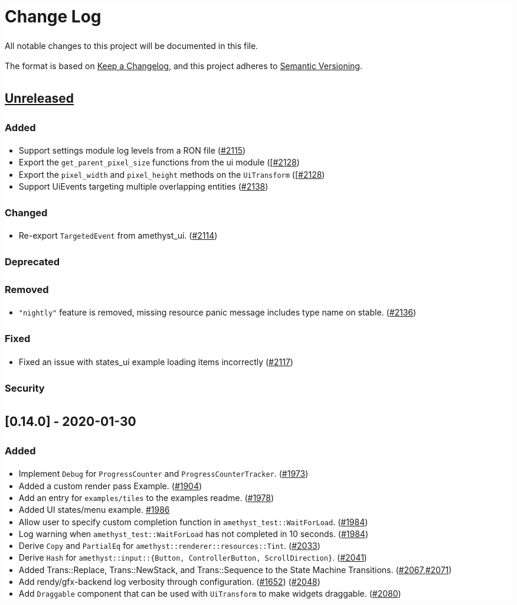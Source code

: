 # Change Log

All notable changes to this project will be documented in this file.

The format is based on [Keep a Changelog][kc], and this project adheres to
[Semantic Versioning][sv].

[kc]: http://keepachangelog.com/
[sv]: http://semver.org/


## [Unreleased]

### Added

- Support settings module log levels from a RON file ([#2115])
- Export the `get_parent_pixel_size` functions from the ui module ([[#2128])
- Export the `pixel_width` and `pixel_height` methods on the `UiTransform` ([[#2128])
- Support UiEvents targeting multiple overlapping entities ([#2138])

### Changed

- Re-export `TargetedEvent` from amethyst_ui. ([#2114])

### Deprecated

### Removed

* `"nightly"` feature is removed, missing resource panic message includes type name on stable. ([#2136])

### Fixed

- Fixed an issue with states_ui example loading items incorrectly ([#2117])

### Security

[#2114]: https://github.com/amethyst/amethyst/pull/2114
[#2115]: https://github.com/amethyst/amethyst/pull/2115
[#2117]: https://github.com/amethyst/amethyst/pull/2117
[#2128]: https://github.com/amethyst/amethyst/pull/2128
[#2136]: https://github.com/amethyst/amethyst/pull/2136
[#2138]: https://github.com/amethyst/amethyst/pull/2138


## [0.14.0] - 2020-01-30

### Added

- Implement `Debug` for `ProgressCounter` and `ProgressCounterTracker`. ([#1973])
- Added a custom render pass Example. ([#1904])
- Add an entry for `examples/tiles` to the examples readme. ([#1978])
- Added UI states/menu example. [#1986]
- Allow user to specify custom completion function in `amethyst_test::WaitForLoad`. ([#1984])
- Log warning when `amethyst_test::WaitForLoad` has not completed in 10 seconds. ([#1984])
- Derive `Copy` and `PartialEq` for `amethyst::renderer::resources::Tint`. ([#2033])
- Derive `Hash` for `amethyst::input::{Button, ControllerButton, ScrollDirection}`. ([#2041])
- Added Trans::Replace, Trans::NewStack, and Trans::Sequence to the State Machine Transitions. ([#2067],[#2071])
- Add rendy/gfx-backend log verbosity through configuration. ([#1652]) ([#2048])
- Add `Draggable` component that can be used with `UiTransform` to make widgets draggable.  ([#2080])


[#1652]: https://github.com/amethyst/amethyst/issues/1652
[#1904]: https://github.com/amethyst/amethyst/pull/1904
[#1964]: https://github.com/amethyst/amethyst/pull/1964
[#1973]: https://github.com/amethyst/amethyst/pull/1973
[#1974]: https://github.com/amethyst/amethyst/pull/1974
[#1978]: https://github.com/amethyst/amethyst/pull/1978
[#1987]: https://github.com/amethyst/amethyst/issue/1987
[#1983]: https://github.com/amethyst/amethyst/pull/1983
[#1991]: https://github.com/amethyst/amethyst/pull/1991
[#1984]: https://github.com/amethyst/amethyst/pull/1984
[#1986]: https://github.com/amethyst/amethyst/pull/1986
[#1989]: https://github.com/amethyst/amethyst/pull/1989
[#2004]: https://github.com/amethyst/amethyst/pull/2004
[#2005]: https://github.com/amethyst/amethyst/pull/2005
[#2017]: https://github.com/amethyst/amethyst/pull/2017
[#2020]: https://github.com/amethyst/amethyst/issue/2020
[#2023]: https://github.com/amethyst/amethyst/pull/2023
[#2029]: https://github.com/amethyst/amethyst/pull/2029
[#2033]: https://github.com/amethyst/amethyst/pull/2033
[#2041]: https://github.com/amethyst/amethyst/pull/2041
[#2044]: https://github.com/amethyst/amethyst/pull/2044
[#2048]: https://github.com/amethyst/amethyst/pull/2048
[#2057]: https://github.com/amethyst/amethyst/issues/2057
[#2059]: https://github.com/amethyst/amethyst/pull/2059
[#2067]: https://github.com/amethyst/amethyst/issue/2067
[#2070]: https://github.com/amethyst/amethyst/pull/2070
[#2071]: https://github.com/amethyst/amethyst/pull/2071
[#2079]: https://github.com/amethyst/amethyst/pull/2079
[#2080]: https://github.com/amethyst/amethyst/pull/2080
[#2099]: https://github.com/amethyst/amethyst/issues/2099
[#2103]: https://github.com/amethyst/amethyst/pull/2103
[#2111]: https://github.com/amethyst/amethyst/pull/2111
[#1966]: https://github.com/amethyst/amethyst/pull/1968
[#1966]: https://github.com/amethyst/amethyst/pull/1966
[#1945]: https://github.com/amethyst/amethyst/pull/1945
[#1950]: https://github.com/amethyst/amethyst/pull/1950
[#1952]: https://github.com/amethyst/amethyst/pull/1952
[#1957]: https://github.com/amethyst/amethyst/pull/1957
[#1995]: https://github.com/amethyst/amethyst/pull/1995
[#1780]: https://github.com/amethyst/amethyst/pull/1780
[#1859]: https://github.com/amethyst/amethyst/pull/1859
[#1842]: https://github.com/amethyst/amethyst/pull/1842
[#1870]: https://github.com/amethyst/amethyst/pull/1870
[#1881]: https://github.com/amethyst/amethyst/pull/1881
[#1882]: https://github.com/amethyst/amethyst/pull/1882
[#1883]: https://github.com/amethyst/amethyst/pull/1883
[#1886]: https://github.com/amethyst/amethyst/pull/1886
[#1887]: https://github.com/amethyst/amethyst/pull/1887
[#1891]: https://github.com/amethyst/amethyst/pull/1891
[#1896]: https://github.com/amethyst/amethyst/pull/1896
[#1839]: https://github.com/amethyst/amethyst/pull/1839
[#1906]: https://github.com/amethyst/amethyst/issues/1906
[#1912]: https://github.com/amethyst/amethyst/pull/1912
[#1916]: https://github.com/amethyst/amethyst/pull/1916
[#1919]: https://github.com/amethyst/amethyst/pull/1919
[#1918]: https://github.com/amethyst/amethyst/pull/1918
[#1933]: https://github.com/amethyst/amethyst/pull/1933
[#1820]: https://github.com/amethyst/amethyst/pull/1820
[#1512]: https://github.com/amethyst/amethyst/issues/1512
[#1719]: https://github.com/amethyst/amethyst/pull/1719
[#1720]: https://github.com/amethyst/amethyst/pull/1720
[#1733]: https://github.com/amethyst/amethyst/pull/1733
[#1747]: https://github.com/amethyst/amethyst/pull/1747
[#1753]: https://github.com/amethyst/amethyst/pull/1753
[#1756]: https://github.com/amethyst/amethyst/pull/1756
[#1758]: https://github.com/amethyst/amethyst/pull/1758
[#1766]: https://github.com/amethyst/amethyst/pull/1766
[#1767]: https://github.com/amethyst/amethyst/pull/1719
[#1772]: https://github.com/amethyst/amethyst/pull/1772
[#1773]: https://github.com/amethyst/amethyst/pull/1773
[#1791]: https://github.com/amethyst/amethyst/pull/1791
[#1797]: https://github.com/amethyst/amethyst/pull/1797
[#1800]: https://github.com/amethyst/amethyst/pull/1800
[#1802]: https://github.com/amethyst/amethyst/pull/1802
[#1804]: https://github.com/amethyst/amethyst/pull/1804
[#1805]: https://github.com/amethyst/amethyst/pull/1805
[#1807]: https://github.com/amethyst/amethyst/pull/1807
[#1809]: https://github.com/amethyst/amethyst/issues/1809
[#1811]: https://github.com/amethyst/amethyst/pull/1811
[#1822]: https://github.com/amethyst/amethyst/pull/1822
[#1825]: https://github.com/amethyst/amethyst/pull/1825
[rendy_migration]: https://book.amethyst.rs/master/appendices/b_migration_notes/rendy_migration.html
[#1114]: https://github.com/amethyst/amethyst/pull/1114
[#1213]: https://github.com/amethyst/amethyst/pull/1213
[#1237]: https://github.com/amethyst/amethyst/pull/1237
[#1251]: https://github.com/amethyst/amethyst/pull/1251
[#1256]: https://github.com/amethyst/amethyst/pull/1256
[#1267]: https://github.com/amethyst/amethyst/pull/1267
[#1280]: https://github.com/amethyst/amethyst/pull/1280
[#1282]: https://github.com/amethyst/amethyst/pull/1282
[#1281]: https://github.com/amethyst/amethyst/pull/1281
[#1302]: https://github.com/amethyst/amethyst/pull/1302
[#1328]: https://github.com/amethyst/amethyst/pull/1328
[#1334]: https://github.com/amethyst/amethyst/pull/1334
[#1356]: https://github.com/amethyst/amethyst/pull/1356
[#1363]: https://github.com/amethyst/amethyst/pull/1363
[#1365]: https://github.com/amethyst/amethyst/pull/1365
[#1371]: https://github.com/amethyst/amethyst/pull/1371
[#1373]: https://github.com/amethyst/amethyst/pull/1373
[#1375]: https://github.com/amethyst/amethyst/pull/1375
[#1388]: https://github.com/amethyst/amethyst/pull/1388
[#1390]: https://github.com/amethyst/amethyst/pull/1390
[#1397]: https://github.com/amethyst/amethyst/pull/1397
[#1404]: https://github.com/amethyst/amethyst/pull/1404
[#1408]: https://github.com/amethyst/amethyst/pull/1408
[#1405]: https://github.com/amethyst/amethyst/pull/1405
[#1411]: https://github.com/amethyst/amethyst/pull/1411
[#1412]: https://github.com/amethyst/amethyst/pull/1412
[#1419]: https://github.com/amethyst/amethyst/pull/1419
[#1424]: https://github.com/amethyst/amethyst/pull/1424
[#1435]: https://github.com/amethyst/amethyst/pull/1435
[#1436]: https://github.com/amethyst/amethyst/pull/1436
[#1410]: https://github.com/amethyst/amethyst/pull/1410
[#1439]: https://github.com/amethyst/amethyst/pull/1439
[#1445]: https://github.com/amethyst/amethyst/pull/1445
[#1446]: https://github.com/amethyst/amethyst/pull/1446
[#1451]: https://github.com/amethyst/amethyst/pull/1451
[#1452]: https://github.com/amethyst/amethyst/pull/1452
[#1454]: https://github.com/amethyst/amethyst/pull/1454
[#1442]: https://github.com/amethyst/amethyst/pull/1442
[#1469]: https://github.com/amethyst/amethyst/pull/1469
[#1478]: https://github.com/amethyst/amethyst/pull/1478
[#1481]: https://github.com/amethyst/amethyst/pull/1481
[#1480]: https://github.com/amethyst/amethyst/pull/1480
[#1498]: https://github.com/amethyst/amethyst/pull/1498
[#1499]: https://github.com/amethyst/amethyst/pull/1499
[#1501]: https://github.com/amethyst/amethyst/pull/1501
[#1502]: https://github.com/amethyst/amethyst/pull/1515
[#1513]: https://github.com/amethyst/amethyst/pull/1513
[#1509]: https://github.com/amethyst/amethyst/pull/1509
[#1523]: https://github.com/amethyst/amethyst/pull/1523
[#1524]: https://github.com/amethyst/amethyst/pull/1524
[#1526]: https://github.com/amethyst/amethyst/pull/1526
[#1538]: https://github.com/amethyst/amethyst/pull/1538
[#1539]: https://github.com/amethyst/amethyst/pull/1543
[#1568]: https://github.com/amethyst/amethyst/pull/1568
[#1571]: https://github.com/amethyst/amethyst/pull/1571
[#1584]: https://github.com/amethyst/amethyst/pull/1584
[#1591]: https://github.com/amethyst/amethyst/pull/1591
[#1582]: https://github.com/amethyst/amethyst/pull/1582
[#1595]: https://github.com/amethyst/amethyst/issues/1595
[#1599]: https://github.com/amethyst/amethyst/pull/1599
[#1626]: https://github.com/amethyst/amethyst/pull/1626
[#1642]: https://github.com/amethyst/amethyst/pull/1642
[#1683]: https://github.com/amethyst/amethyst/pull/1683
[#1687]: https://github.com/amethyst/amethyst/pull/1687
[#1703]: https://github.com/amethyst/amethyst/pull/1703
[#1146]: https://github.com/amethyst/amethyst/pull/1146
[#1144]: https://github.com/amethyst/amethyst/pull/1144
[#1000]: https://github.com/amethyst/amethyst/pull/1000
[#1043]: https://github.com/amethyst/amethyst/pull/1043
[#1051]: https://github.com/amethyst/amethyst/pull/1051
[#1035]: https://github.com/amethyst/amethyst/pull/1035
[#1069]: https://github.com/amethyst/amethyst/pull/1069
[#1074]: https://github.com/amethyst/amethyst/pull/1074
[#1081]: https://github.com/amethyst/amethyst/pull/1081
[#1090]: https://github.com/amethyst/amethyst/pull/1090
[#1112]: https://github.com/amethyst/amethyst/pull/1112
[#1089]: https://github.com/amethyst/amethyst/pull/1089
[#1098]: https://github.com/amethyst/amethyst/pull/1098
[#1099]: https://github.com/amethyst/amethyst/pull/1099
[#1108]: https://github.com/amethyst/amethyst/pull/1108
[#1126]: https://github.com/amethyst/amethyst/pull/1126
[#1125]: https://github.com/amethyst/amethyst/pull/1125
[#1066]: https://github.com/amethyst/amethyst/pull/1066
[#1117]: https://github.com/amethyst/amethyst/pull/1117
[#1122]: https://github.com/amethyst/amethyst/pull/1122
[#1129]: https://github.com/amethyst/amethyst/pull/1129
[#1131]: https://github.com/amethyst/amethyst/pull/1131
[#1153]: https://github.com/amethyst/amethyst/pull/1153
[#1164]: https://github.com/amethyst/amethyst/pull/1164
[#1142]: https://github.com/amethyst/amethyst/pull/1142
[#1052]: https://github.com/amethyst/amethyst/pull/1052
[#1181]: https://github.com/amethyst/amethyst/pull/1181
[#1184]: https://github.com/amethyst/amethyst/pull/1184
[#1187]: https://github.com/amethyst/amethyst/pull/1187
[#1188]: https://github.com/amethyst/amethyst/pull/1188
[#1198]: https://github.com/amethyst/amethyst/pull/1198
[#1224]: https://github.com/amethyst/amethyst/pull/1224
[#1189]: https://github.com/amethyst/amethyst/pull/1189
[winit_018]: https://github.com/tomaka/winit/blob/v0.18.0/CHANGELOG.md#version-0180-2018-11-07
[glutin_019]: https://github.com/tomaka/glutin/blob/master/CHANGELOG.md#version-0190-2018-11-09
[#829]: https://github.com/amethyst/amethyst/issues/829
[#830]: https://github.com/amethyst/amethyst/pull/830
[#879]: https://github.com/amethyst/amethyst/pull/879
[#878]: https://github.com/amethyst/amethyst/pull/878
[#887]: https://github.com/amethyst/amethyst/pull/887
[#892]: https://github.com/amethyst/amethyst/pull/892
[#877]: https://github.com/amethyst/amethyst/pull/877
[#878]: https://github.com/amethyst/amethyst/pull/878
[#896]: https://github.com/amethyst/amethyst/pull/896
[#831]: https://github.com/amethyst/amethyst/pull/831
[#902]: https://github.com/amethyst/amethyst/pull/902
[#905]: https://github.com/amethyst/amethyst/pull/905
[#920]: https://github.com/amethyst/amethyst/pull/920
[#903]: https://github.com/amethyst/amethyst/issues/903
[#904]: https://github.com/amethyst/amethyst/pull/904
[#906]: https://github.com/amethyst/amethyst/pull/906
[#915]: https://github.com/amethyst/amethyst/pull/915
[#868]: https://github.com/amethyst/amethyst/pull/868
[#917]: https://github.com/amethyst/amethyst/issues/917
[#933]: https://github.com/amethyst/amethyst/pull/933
[#929]: https://github.com/amethyst/amethyst/pull/929
[#934]: https://github.com/amethyst/amethyst/pull/934
[#940]: https://github.com/amethyst/amethyst/pull/940
[#946]: https://github.com/amethyst/amethyst/pull/946
[#950]: https://github.com/amethyst/amethyst/pull/950
[#957]: https://github.com/amethyst/amethyst/pull/957
[#964]: https://github.com/amethyst/amethyst/pull/964
[#965]: https://github.com/amethyst/amethyst/pull/965
[#969]: https://github.com/amethyst/amethyst/pull/969
[#983]: https://github.com/amethyst/amethyst/pull/983
[#971]: https://github.com/amethyst/amethyst/pull/971
[#972]: https://github.com/amethyst/amethyst/issue/972
[#974]: https://github.com/amethyst/amethyst/pull/974
[#976]: https://github.com/amethyst/amethyst/pull/976
[#981]: https://github.com/amethyst/amethyst/pull/981
[#994]: https://github.com/amethyst/amethyst/pull/994
[#996]: https://github.com/amethyst/amethyst/pull/996
[#997]: https://github.com/amethyst/amethyst/pull/997
[#1001]: https://github.com/amethyst/amethyst/pull/1001
[#1006]: https://github.com/amethyst/amethyst/pull/1006
[#1008]: https://github.com/amethyst/amethyst/pull/1008
[#1012]: https://github.com/amethyst/amethyst/pull/1012
[#1015]: https://github.com/amethyst/amethyst/pull/1015
[#1016]: https://github.com/amethyst/amethyst/pull/1016
[#1024]: https://github.com/amethyst/amethyst/pull/1024
[#1020]: https://github.com/amethyst/amethyst/pull/1020
[#1023]: https://github.com/amethyst/amethyst/pull/1023
[#1057]: https://github.com/amethyst/amethyst/pull/1057
[#1049]: https://github.com/amethyst/amethyst/pull/1049
[#1067]: https://github.com/amethyst/amethyst/pull/1067
[winit_017]: https://github.com/tomaka/winit/blob/master/CHANGELOG.md#version-0172-2018-08-19
[glutin_018]: https://github.com/tomaka/glutin/blob/master/CHANGELOG.md#version-0180-2018-08-03
[#663]: https://github.com/amethyst/amethyst/pull/663
[#746]: https://github.com/amethyst/amethyst/pull/746
[#749]: https://github.com/amethyst/amethyst/pull/749
[#751]: https://github.com/amethyst/amethyst/pull/751
[#752]: https://github.com/amethyst/amethyst/pull/752
[#756]: https://github.com/amethyst/amethyst/pull/756
[#758]: https://github.com/amethyst/amethyst/pull/758
[#759]: https://github.com/amethyst/amethyst/pull/759
[#760]: https://github.com/amethyst/amethyst/pull/760
[#764]: https://github.com/amethyst/amethyst/pull/764
[#766]: https://github.com/amethyst/amethyst/pull/766
[#767]: https://github.com/amethyst/amethyst/pull/767
[#770]: https://github.com/amethyst/amethyst/pull/770
[#771]: https://github.com/amethyst/amethyst/pull/771
[#772]: https://github.com/amethyst/amethyst/pull/772
[#773]: https://github.com/amethyst/amethyst/pull/773
[#774]: https://github.com/amethyst/amethyst/pull/774
[#777]: https://github.com/amethyst/amethyst/pull/777
[#776]: https://github.com/amethyst/amethyst/pull/776
[#798]: https://github.com/amethyst/amethyst/pull/798
[#716]: https://github.com/amethyst/amethyst/pull/716
[#784]: https://github.com/amethyst/amethyst/pull/784
[#785]: https://github.com/amethyst/amethyst/pull/785
[#786]: https://github.com/amethyst/amethyst/pull/786
[#791]: https://github.com/amethyst/amethyst/pull/791
[#789]: https://github.com/amethyst/amethyst/pull/789
[#793]: https://github.com/amethyst/amethyst/pull/793
[#804]: https://github.com/amethyst/amethyst/pull/804
[#805]: https://github.com/amethyst/amethyst/pull/805
[#807]: https://github.com/amethyst/amethyst/pull/807
[#808]: https://github.com/amethyst/amethyst/pull/808
[#809]: https://github.com/amethyst/amethyst/pull/809
[#811]: https://github.com/amethyst/amethyst/pull/811
[#794]: https://github.com/amethyst/amethyst/pull/794
[#812]: https://github.com/amethyst/amethyst/pull/812
[#816]: https://github.com/amethyst/amethyst/pull/816
[#815]: https://github.com/amethyst/amethyst/pull/815
[#817]: https://github.com/amethyst/amethyst/pull/817
[#818]: https://github.com/amethyst/amethyst/pull/818
[#822]: https://github.com/amethyst/amethyst/pull/822
[#825]: https://github.com/amethyst/amethyst/pull/825
[#580]: https://github.com/amethyst/amethyst/pull/580
[#591]: https://github.com/amethyst/amethyst/pull/591
[#578]: https://github.com/amethyst/amethyst/pull/578
[#586]: https://github.com/amethyst/amethyst/pull/586
[#588]: https://github.com/amethyst/amethyst/pull/588
[#631]: https://github.com/amethyst/amethyst/pull/631
[#638]: https://github.com/amethyst/amethyst/pull/638
[#623]: https://github.com/amethyst/amethyst/pull/623
[#621]: https://github.com/amethyst/amethyst/pull/621
[#558]: https://github.com/amethyst/amethyst/pull/558
[#566]: https://github.com/amethyst/amethyst/pull/566
[#567]: https://github.com/amethyst/amethyst/pull/567
[#569]: https://github.com/amethyst/amethyst/pull/569
[#570]: https://github.com/amethyst/amethyst/pull/570
[#611]: https://github.com/amethyst/amethyst/pull/611
[#641]: https://github.com/amethyst/amethyst/pull/641
[#644]: https://github.com/amethyst/amethyst/pull/644
[#543]: https://github.com/amethyst/amethyst/pull/543
[#574]: https://github.com/amethyst/amethyst/pull/574
[#584]: https://github.com/amethyst/amethyst/pull/584
[#545]: https://github.com/amethyst/amethyst/pull/545
[#619]: https://github.com/amethyst/amethyst/pull/619
[#527]: https://github.com/amethyst/amethyst/pull/527
[#572]: https://github.com/amethyst/amethyst/pull/572
[#648]: https://github.com/amethyst/amethyst/pull/648
[#595]: https://github.com/amethyst/amethyst/pull/595
[#679]: https://github.com/amethyst/amethyst/pull/679
[#675]: https://github.com/amethyst/amethyst/pull/675
[#676]: https://github.com/amethyst/amethyst/pull/676
[#674]: https://github.com/amethyst/amethyst/pull/674
[#679]: https://github.com/amethyst/amethyst/pull/679
[#683]: https://github.com/amethyst/amethyst/pull/683
[#660]: https://github.com/amethyst/amethyst/pull/660
[#671]: https://github.com/amethyst/amethyst/pull/671
[#689]: https://github.com/amethyst/amethyst/pull/689
[#691]: https://github.com/amethyst/amethyst/pull/691
[#698]: https://github.com/amethyst/amethyst/pull/698
[#699]: https://github.com/amethyst/amethyst/pull/699
[#662]: https://github.com/amethyst/amethyst/pull/662
[#613]: https://github.com/amethyst/amethyst/pull/613
[#700]: https://github.com/amethyst/amethyst/pull/700
[#244]: https://github.com/amethyst/amethyst/pull/244
[#247]: https://github.com/amethyst/amethyst/pull/247
[#261]: https://github.com/amethyst/amethyst/pull/261
[#265]: https://github.com/amethyst/amethyst/pull/265
[#269]: https://github.com/amethyst/amethyst/pull/269
[#274]: https://github.com/amethyst/amethyst/pull/274
[#285]: https://github.com/amethyst/amethyst/pull/285
[#181]: https://github.com/amethyst/amethyst/pull/181
[#206]: https://github.com/amethyst/amethyst/pull/206
[#207]: https://github.com/amethyst/amethyst/pull/207
[#211]: https://github.com/amethyst/amethyst/pull/211
[#212]: https://github.com/amethyst/amethyst/pull/212
[#213]: https://github.com/amethyst/amethyst/pull/213
[#215]: https://github.com/amethyst/amethyst/pull/215
[#217]: https://github.com/amethyst/amethyst/pull/217
[#218]: https://github.com/amethyst/amethyst/pull/218
[#219]: https://github.com/amethyst/amethyst/pull/219
[#226]: https://github.com/amethyst/amethyst/pull/226
[#228]: https://github.com/amethyst/amethyst/pull/228
[#227]: https://github.com/amethyst/amethyst/pull/227
[tp]: https://github.com/glennw/thread_profiler
[gm]: https://github.com/gfx-rs/genmesh
[wo]: https://github.com/PistonDevelopers/wavefront_obj
[if]: https://github.com/lgvz/imagefmt
[pg]: examples/pong/
[#86]: https://github.com/amethyst/amethyst/issues/86
[#94]: https://github.com/amethyst/amethyst/issues/94
[#27]: https://github.com/amethyst/amethyst/issues/27
[#37]: https://github.com/amethyst/amethyst/issues/37
[#9]: https://github.com/amethyst/amethyst/issues/9
[#11]: https://github.com/amethyst/amethyst/issues/11
[#12]: https://github.com/amethyst/amethyst/issues/12
[#13]: https://github.com/amethyst/amethyst/issues/13
[#14]: https://github.com/amethyst/amethyst/issues/14
[#15]: https://github.com/amethyst/amethyst/issues/15
[#6]: https://github.com/amethyst/amethyst/issues/6
[#5]: https://github.com/amethyst/amethyst/issues/5
[#7]: https://github.com/amethyst/amethyst/issues/7
[unreleased]: https://github.com/amethyst/amethyst/compare/v0.13.2...HEAD
[0.13.1]: https://github.com/amethyst/amethyst/compare/v0.13.1...v0.13.2
[0.13.1]: https://github.com/amethyst/amethyst/compare/v0.13.0...v0.13.1
[0.13.0]: https://github.com/amethyst/amethyst/compare/v0.12.0...v0.13.0
[0.12.0]: https://github.com/amethyst/amethyst/compare/v0.11.0...v0.12.0
[0.11.0]: https://github.com/amethyst/amethyst/compare/v0.10.0...v0.11.0
[0.10.0]: https://github.com/amethyst/amethyst/compare/v0.9.0...v0.10.0
[0.9.0]: https://github.com/amethyst/amethyst/compare/v0.8.0...v0.9.0
[0.8.0]: https://github.com/amethyst/amethyst/compare/v0.7.0...v0.8.0
[0.7.0]: https://github.com/amethyst/amethyst/compare/v0.5.1...v0.7.0
[0.5.1]: https://github.com/amethyst/amethyst/compare/v0.5.0...v0.5.1
[0.5.0]: https://github.com/amethyst/amethyst/compare/v0.4.3...v0.5.0
[0.4.3]: https://github.com/amethyst/amethyst/compare/v0.4.2...v0.4.3
[0.4.2]: https://github.com/amethyst/amethyst/compare/v0.4.1...v0.4.2
[0.4.1]: https://github.com/amethyst/amethyst/compare/v0.4...v0.4.1
[0.4.0]: https://github.com/amethyst/amethyst/compare/v0.3.1...v0.4
[0.3.1]: https://github.com/amethyst/amethyst/compare/v0.3...v0.3.1